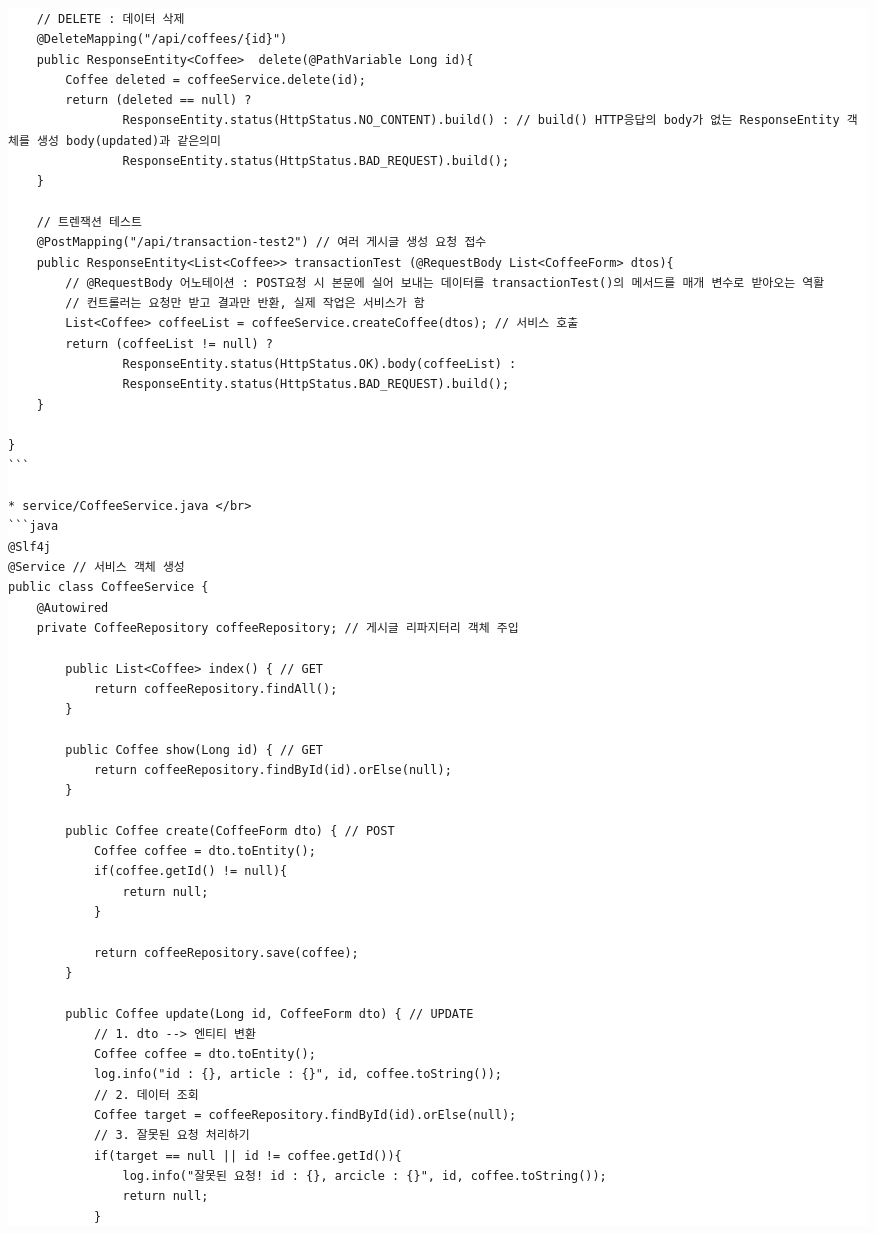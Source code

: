         // DELETE : 데이터 삭제
        @DeleteMapping("/api/coffees/{id}")
        public ResponseEntity<Coffee>  delete(@PathVariable Long id){
            Coffee deleted = coffeeService.delete(id);
            return (deleted == null) ?
                    ResponseEntity.status(HttpStatus.NO_CONTENT).build() : // build() HTTP응답의 body가 없는 ResponseEntity 객체를 생성 body(updated)과 같은의미
                    ResponseEntity.status(HttpStatus.BAD_REQUEST).build();
        }
    
        // 트렌잭션 테스트
        @PostMapping("/api/transaction-test2") // 여러 게시글 생성 요청 접수
        public ResponseEntity<List<Coffee>> transactionTest (@RequestBody List<CoffeeForm> dtos){
            // @RequestBody 어노테이션 : POST요청 시 본문에 실어 보내는 데이터를 transactionTest()의 메서드를 매개 변수로 받아오는 역활
            // 컨트롤러는 요청만 받고 결과만 반환, 실제 작업은 서비스가 함
            List<Coffee> coffeeList = coffeeService.createCoffee(dtos); // 서비스 호출
            return (coffeeList != null) ?
                    ResponseEntity.status(HttpStatus.OK).body(coffeeList) :
                    ResponseEntity.status(HttpStatus.BAD_REQUEST).build();
        }

    }
    ```

    * service/CoffeeService.java </br>
    ```java
    @Slf4j
    @Service // 서비스 객체 생성
    public class CoffeeService {
        @Autowired
        private CoffeeRepository coffeeRepository; // 게시글 리파지터리 객체 주입
        
            public List<Coffee> index() { // GET
                return coffeeRepository.findAll();
            }
        
            public Coffee show(Long id) { // GET
                return coffeeRepository.findById(id).orElse(null);
            }
        
            public Coffee create(CoffeeForm dto) { // POST
                Coffee coffee = dto.toEntity();
                if(coffee.getId() != null){
                    return null;
                }
        
                return coffeeRepository.save(coffee);
            }
        
            public Coffee update(Long id, CoffeeForm dto) { // UPDATE
                // 1. dto --> 엔티티 변환
                Coffee coffee = dto.toEntity();
                log.info("id : {}, article : {}", id, coffee.toString());
                // 2. 데이터 조회
                Coffee target = coffeeRepository.findById(id).orElse(null);
                // 3. 잘못된 요청 처리하기
                if(target == null || id != coffee.getId()){
                    log.info("잘못된 요청! id : {}, arcicle : {}", id, coffee.toString());
                    return null;
                }
        